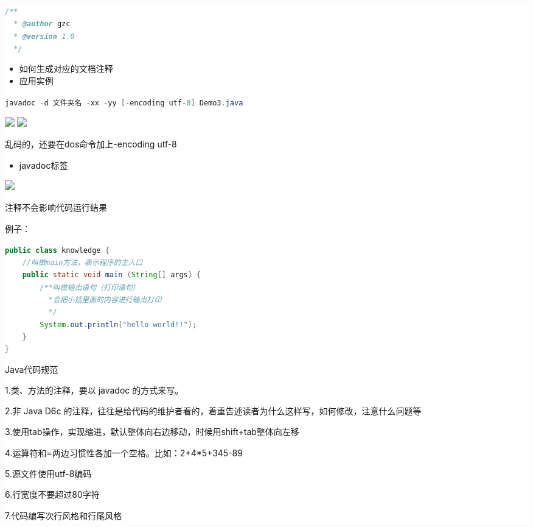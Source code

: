 ```java
/**
  * @author gzc
  * @version 1.0
  */
```

+ 如何生成对应的文档注释
+ 应用实例

```java
javadoc -d 文件夹名 -xx -yy [-encoding utf-8] Demo3.java
```


<img referrerpolicy="no-referrer" src="https://cdn.nlark.com/yuque/0/2024/png/35376129/1708524466101-0bdafbdd-dc6e-489a-a268-782694d7e014.png" />



<img referrerpolicy="no-referrer" src="https://cdn.nlark.com/yuque/0/2024/png/35376129/1708524480172-dd151761-c46d-4bc8-864c-bee83500a4df.png" />


乱码的，还要在dos命令加上-encoding utf-8

+ javadoc标签


<img referrerpolicy="no-referrer" src="https://cdn.nlark.com/yuque/0/2024/png/35376129/1708524538418-de9e78c4-3071-4b88-8a81-713b3bca047e.png" />


注释不会影响代码运行结果

例子：

```java
public class knowledge {
	//叫做main方法，表示程序的主入口
	public static void main (String[] args) {
        /**叫做输出语句（打印语句）
		  *会把小括里面的内容进行输出打印
		  */
		System.out.println("hello world!!");
	}
}
```

Java代码规范

1.类、方法的注释，要以 javadoc 的方式来写。

2.非 Java D6c 的注释，往往是给代码的维护者看的，着重告述读者为什么这样写，如何修改，注意什么问题等

3.使用tab操作，实现缩进，默认整体向右边移动，时候用shift+tab整体向左移

4.运算符和=两边习惯性各加一个空格。比如：2+4*5+345-89

5.源文件使用utf-8编码

6.行宽度不要超过80字符

7.代码编写次行风格和行尾风格


[//]: ## (<img referrerpolicy="no-referrer" src="3-Java%E5%9F%BA%E7%A1%80/image-20221228204704380.png" />)